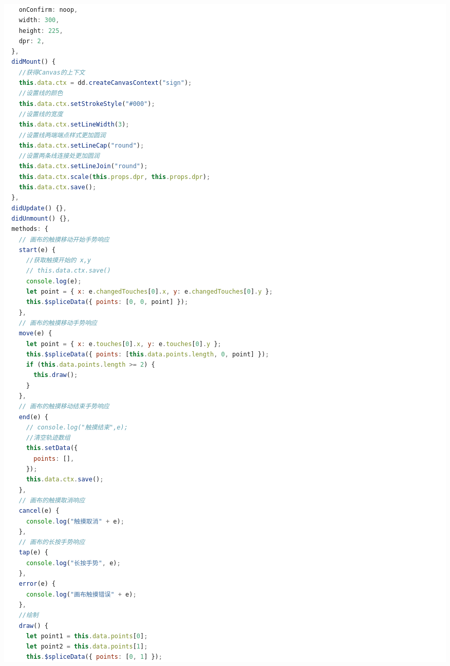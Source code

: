 ```javascript
    onConfirm: noop,
    width: 300,
    height: 225,
    dpr: 2,
  },
  didMount() {
    //获得Canvas的上下文
    this.data.ctx = dd.createCanvasContext("sign");
    //设置线的颜色
    this.data.ctx.setStrokeStyle("#000");
    //设置线的宽度
    this.data.ctx.setLineWidth(3);
    //设置线两端端点样式更加圆润
    this.data.ctx.setLineCap("round");
    //设置两条线连接处更加圆润
    this.data.ctx.setLineJoin("round");
    this.data.ctx.scale(this.props.dpr, this.props.dpr);
    this.data.ctx.save();
  },
  didUpdate() {},
  didUnmount() {},
  methods: {
    // 画布的触摸移动开始手势响应
    start(e) {
      //获取触摸开始的 x,y
      // this.data.ctx.save()
      console.log(e);
      let point = { x: e.changedTouches[0].x, y: e.changedTouches[0].y };
      this.$spliceData({ points: [0, 0, point] });
    },
    // 画布的触摸移动手势响应
    move(e) {
      let point = { x: e.touches[0].x, y: e.touches[0].y };
      this.$spliceData({ points: [this.data.points.length, 0, point] });
      if (this.data.points.length >= 2) {
        this.draw();
      }
    },
    // 画布的触摸移动结束手势响应
    end(e) {
      // console.log("触摸结束",e);
      //清空轨迹数组
      this.setData({
        points: [],
      });
      this.data.ctx.save();
    },
    // 画布的触摸取消响应
    cancel(e) {
      console.log("触摸取消" + e);
    },
    // 画布的长按手势响应
    tap(e) {
      console.log("长按手势", e);
    },
    error(e) {
      console.log("画布触摸错误" + e);
    },
    //绘制
    draw() {
      let point1 = this.data.points[0];
      let point2 = this.data.points[1];
      this.$spliceData({ points: [0, 1] });
```
